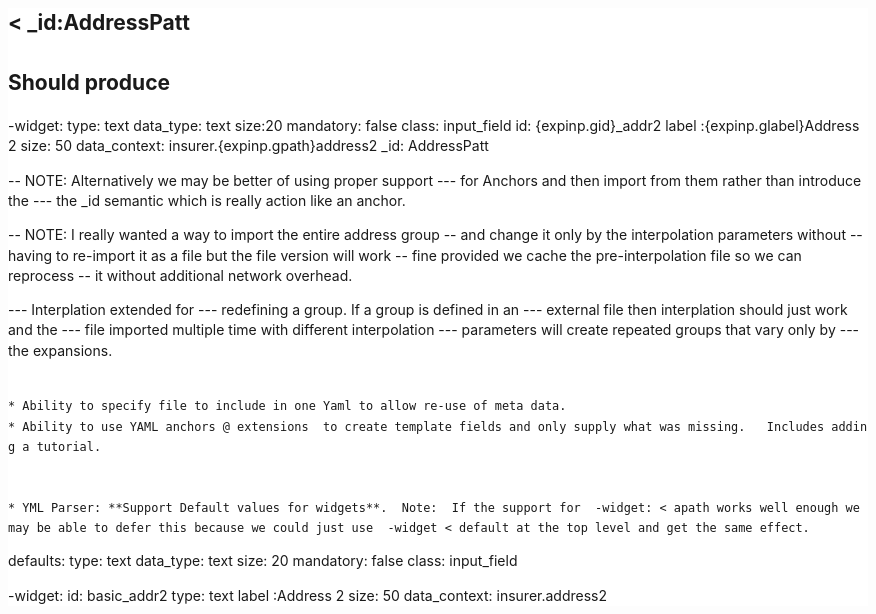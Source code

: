 < _id:AddressPatt
---------
Should produce
---------
-widget:
    type: text
    data_type: text
    size:20
    mandatory: false
    class: input_field
    id: {expinp.gid}_addr2
    label :{expinp.glabel}Address 2
    size: 50
    data_context: insurer.{expinp.gpath}address2
    _id: AddressPatt

-- NOTE: Alternatively we may be better of using proper support
--- for Anchors and then import from them rather than introduce the
--- the _id semantic which is really action like an anchor.

-- NOTE:  I really wanted a way to import the entire address group
--   and change it only by the interpolation parameters without
--   having to re-import it as a file but the file version will work
--   fine provided we cache the pre-interpolation file so we can reprocess
--   it without additional network overhead.


--- Interplation extended for
--- redefining a group.  If a group is defined in an
--- external file then interplation should just work and the
--- file imported multiple time with different interpolation 
--- parameters will create repeated groups that vary only by
--- the expansions.

  ```

  * Ability to specify file to include in one Yaml to allow re-use of meta data.
  * Ability to use YAML anchors @ extensions  to create template fields and only supply what was missing.   Includes adding a tutorial. 


* YML Parser: **Support Default values for widgets**.  Note:  If the support for  -widget: < apath works well enough we may be able to defer this because we could just use  -widget < default at the top level and get the same effect.

  ```
defaults:
  type: text
  data_type: text
  size: 20
  mandatory: false
  class: input_field

-widget:
    id: basic_addr2
    type: text
    label :Address 2
    size: 50
    data_context: insurer.address2
